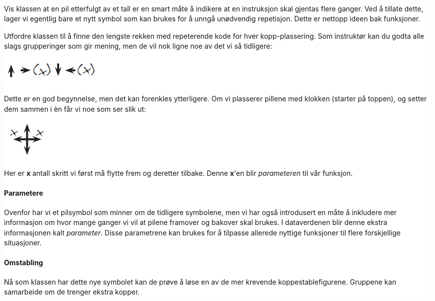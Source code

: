 Vis klassen at en pil etterfulgt av et tall er en smart måte å
indikere at en instruksjon skal gjentas flere ganger. Ved å tillate
dette, lager vi egentlig bare et nytt symbol som kan brukes for å
unngå unødvendig repetisjon. Dette er nettopp ideen bak funksjoner.

Utfordre klassen til å finne den lengste rekken med repeterende kode
for hver kopp-plassering. Som instruktør kan du godta alle slags
grupperinger som gir mening, men de vil nok ligne noe av det vi så
tidligere:

![](eksempel_07.jpg)

Dette er en god begynnelse, men det kan forenkles ytterligere. Om vi
plasserer pillene med klokken (starter på toppen), og setter dem
sammen i èn får vi noe som ser slik ut:

![](eksempel_08.jpg)

Her er **x** antall skritt vi først må flytte frem og deretter
tilbake. Denne **x**'en blir _parameteren_ til vår funksjon.

#### Parametere

Ovenfor har vi et pilsymbol som minner om de tidligere symbolene, men
vi har også introdusert en måte å inkludere mer informasjon om hvor
mange ganger vi vil at pilene framover og bakover skal brukes. I
dataverdenen blir denne ekstra informasjonen kalt _parameter_. Disse
parametrene kan brukes for å tilpasse allerede nyttige funksjoner til flere forskjellige situasjoner.

#### Omstabling

Nå som klassen har dette nye symbolet kan de prøve å løse en av de mer
krevende koppestablefigurene. Gruppene kan samarbeide om de trenger
ekstra kopper.
